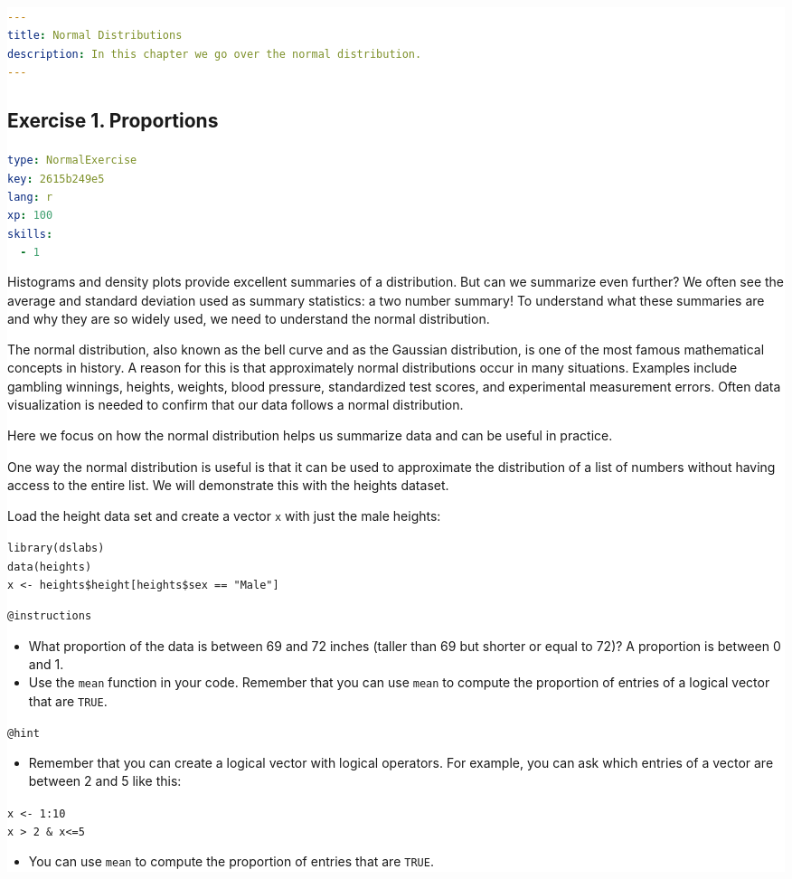 ```yaml
---
title: Normal Distributions
description: In this chapter we go over the normal distribution.
---
```


## Exercise 1. Proportions

```yaml
type: NormalExercise
key: 2615b249e5
lang: r
xp: 100
skills:
  - 1
```

Histograms and density plots provide excellent summaries of a distribution. But can we summarize even further? We often see the average and standard deviation used as summary statistics: a two number summary! To understand what these summaries are and why they are so widely used, we need to understand the normal distribution. 

The normal distribution, also known as the bell curve and as the Gaussian distribution, is one of the most famous mathematical concepts in history. A reason for this is that approximately normal distributions occur in many situations. Examples include gambling winnings, heights, weights, blood pressure, standardized test scores, and experimental measurement errors. Often data visualization is needed to confirm that our data follows a normal distribution.

Here we focus on how the normal distribution helps us summarize data and can be useful in practice.

One way the normal distribution is useful is that it can be used to approximate the distribution of a list of numbers without having access to the entire list. We will demonstrate this with the heights dataset.

Load the height data set and create a vector `x` with just the male heights:

```{r}
library(dslabs)
data(heights)
x <- heights$height[heights$sex == "Male"]
```

`@instructions`
- What proportion of the data is between 69 and 72 inches (taller than 69 but shorter or equal to 72)? A proportion is between 0 and 1.
- Use the `mean` function in your code. Remember that you can use `mean` to compute the proportion of entries of a logical vector that are `TRUE`.

`@hint`
- Remember that you can create a logical vector with logical operators. For example, you can ask which entries of a vector are between 2 and 5 like this:

```{r}
x <- 1:10
x > 2 & x<=5
```
- You can use `mean` to compute the proportion of entries that are `TRUE`.
